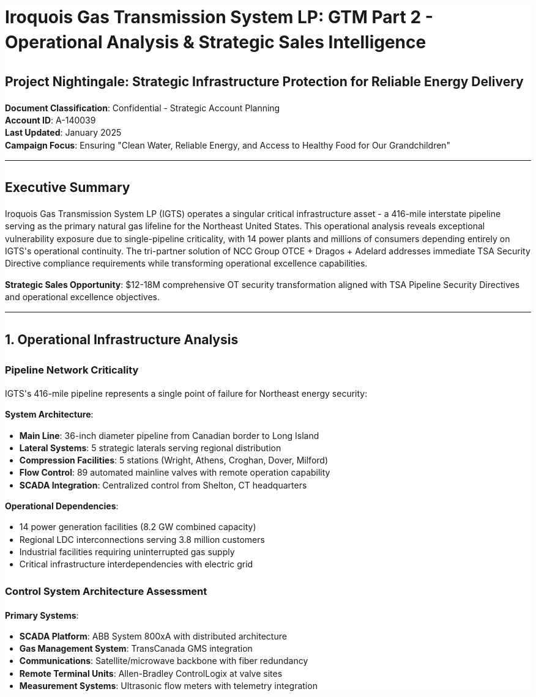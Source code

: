 # Iroquois Gas Transmission System LP: GTM Part 2 - Operational Analysis & Strategic Sales Intelligence
## Project Nightingale: Strategic Infrastructure Protection for Reliable Energy Delivery

**Document Classification**: Confidential - Strategic Account Planning  
**Account ID**: A-140039  
**Last Updated**: January 2025  
**Campaign Focus**: Ensuring "Clean Water, Reliable Energy, and Access to Healthy Food for Our Grandchildren"

---

## Executive Summary

Iroquois Gas Transmission System LP (IGTS) operates a singular critical infrastructure asset - a 416-mile interstate pipeline serving as the primary natural gas lifeline for the Northeast United States. This operational analysis reveals exceptional vulnerability exposure due to single-pipeline criticality, with 14 power plants and millions of consumers depending entirely on IGTS's operational continuity. The tri-partner solution of NCC Group OTCE + Dragos + Adelard addresses immediate TSA Security Directive compliance requirements while transforming operational excellence capabilities.

**Strategic Sales Opportunity**: $12-18M comprehensive OT security transformation aligned with TSA Pipeline Security Directives and operational excellence objectives.

---

## 1. Operational Infrastructure Analysis

### Pipeline Network Criticality
IGTS's 416-mile pipeline represents a single point of failure for Northeast energy security:

**System Architecture**:
- **Main Line**: 36-inch diameter pipeline from Canadian border to Long Island
- **Lateral Systems**: 5 strategic laterals serving regional distribution
- **Compression Facilities**: 5 stations (Wright, Athens, Croghan, Dover, Milford)
- **Flow Control**: 89 automated mainline valves with remote operation capability
- **SCADA Integration**: Centralized control from Shelton, CT headquarters

**Operational Dependencies**:
- 14 power generation facilities (8.2 GW combined capacity)
- Regional LDC interconnections serving 3.8 million customers
- Industrial facilities requiring uninterrupted gas supply
- Critical infrastructure interdependencies with electric grid

### Control System Architecture Assessment

**Primary Systems**:
- **SCADA Platform**: ABB System 800xA with distributed architecture
- **Gas Management System**: TransCanada GMS integration
- **Communications**: Satellite/microwave backbone with fiber redundancy
- **Remote Terminal Units**: Allen-Bradley ControlLogix at valve sites
- **Measurement Systems**: Ultrasonic flow meters with telemetry integration
